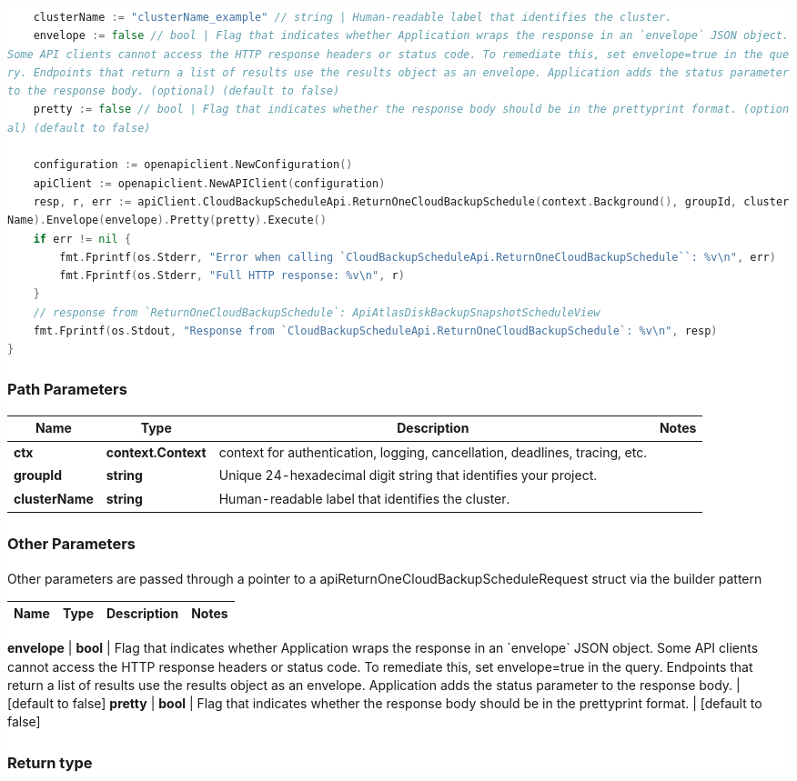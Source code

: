```go
    clusterName := "clusterName_example" // string | Human-readable label that identifies the cluster.
    envelope := false // bool | Flag that indicates whether Application wraps the response in an `envelope` JSON object. Some API clients cannot access the HTTP response headers or status code. To remediate this, set envelope=true in the query. Endpoints that return a list of results use the results object as an envelope. Application adds the status parameter to the response body. (optional) (default to false)
    pretty := false // bool | Flag that indicates whether the response body should be in the prettyprint format. (optional) (default to false)

    configuration := openapiclient.NewConfiguration()
    apiClient := openapiclient.NewAPIClient(configuration)
    resp, r, err := apiClient.CloudBackupScheduleApi.ReturnOneCloudBackupSchedule(context.Background(), groupId, clusterName).Envelope(envelope).Pretty(pretty).Execute()
    if err != nil {
        fmt.Fprintf(os.Stderr, "Error when calling `CloudBackupScheduleApi.ReturnOneCloudBackupSchedule``: %v\n", err)
        fmt.Fprintf(os.Stderr, "Full HTTP response: %v\n", r)
    }
    // response from `ReturnOneCloudBackupSchedule`: ApiAtlasDiskBackupSnapshotScheduleView
    fmt.Fprintf(os.Stdout, "Response from `CloudBackupScheduleApi.ReturnOneCloudBackupSchedule`: %v\n", resp)
}
```

### Path Parameters


Name | Type | Description  | Notes
------------- | ------------- | ------------- | -------------
**ctx** | **context.Context** | context for authentication, logging, cancellation, deadlines, tracing, etc.
**groupId** | **string** | Unique 24-hexadecimal digit string that identifies your project. | 
**clusterName** | **string** | Human-readable label that identifies the cluster. | 

### Other Parameters

Other parameters are passed through a pointer to a apiReturnOneCloudBackupScheduleRequest struct via the builder pattern


Name | Type | Description  | Notes
------------- | ------------- | ------------- | -------------


 **envelope** | **bool** | Flag that indicates whether Application wraps the response in an &#x60;envelope&#x60; JSON object. Some API clients cannot access the HTTP response headers or status code. To remediate this, set envelope&#x3D;true in the query. Endpoints that return a list of results use the results object as an envelope. Application adds the status parameter to the response body. | [default to false]
 **pretty** | **bool** | Flag that indicates whether the response body should be in the prettyprint format. | [default to false]

### Return type
